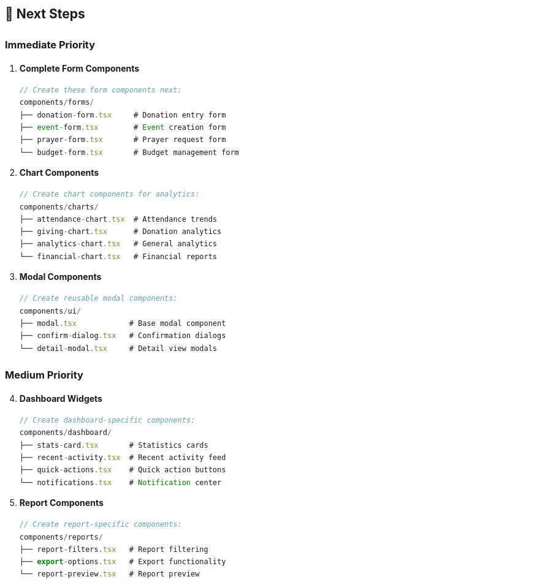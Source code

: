 ## 🚧 Next Steps

### Immediate Priority

1. **Complete Form Components**
   ```typescript
   // Create these form components next:
   components/forms/
   ├── donation-form.tsx     # Donation entry form
   ├── event-form.tsx        # Event creation form
   ├── prayer-form.tsx       # Prayer request form
   └── budget-form.tsx       # Budget management form
   ```

2. **Chart Components**
   ```typescript
   // Create chart components for analytics:
   components/charts/
   ├── attendance-chart.tsx  # Attendance trends
   ├── giving-chart.tsx      # Donation analytics
   ├── analytics-chart.tsx   # General analytics
   └── financial-chart.tsx   # Financial reports
   ```

3. **Modal Components**
   ```typescript
   // Create reusable modal components:
   components/ui/
   ├── modal.tsx            # Base modal component
   ├── confirm-dialog.tsx   # Confirmation dialogs
   └── detail-modal.tsx     # Detail view modals
   ```

### Medium Priority

4. **Dashboard Widgets**
   ```typescript
   // Create dashboard-specific components:
   components/dashboard/
   ├── stats-card.tsx       # Statistics cards
   ├── recent-activity.tsx  # Recent activity feed
   ├── quick-actions.tsx    # Quick action buttons
   └── notifications.tsx    # Notification center
   ```

5. **Report Components**
   ```typescript
   // Create report-specific components:
   components/reports/
   ├── report-filters.tsx   # Report filtering
   ├── export-options.tsx   # Export functionality
   └── report-preview.tsx   # Report preview
   ```
